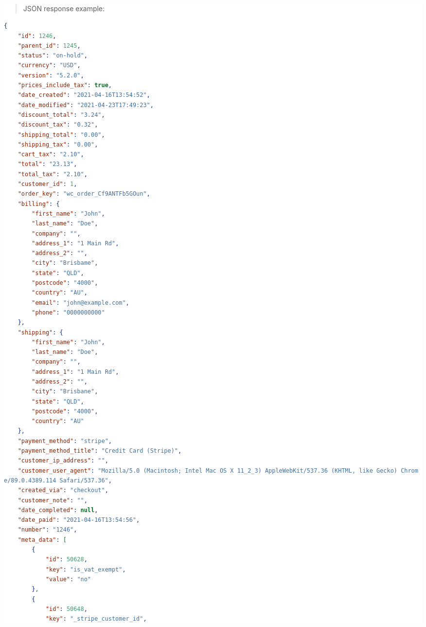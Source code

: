 > JSON response example:

```json
{
    "id": 1246,
    "parent_id": 1245,
    "status": "on-hold",
    "currency": "USD",
    "version": "5.2.0",
    "prices_include_tax": true,
    "date_created": "2021-04-16T13:54:52",
    "date_modified": "2021-04-23T17:49:23",
    "discount_total": "3.24",
    "discount_tax": "0.32",
    "shipping_total": "0.00",
    "shipping_tax": "0.00",
    "cart_tax": "2.10",
    "total": "23.13",
    "total_tax": "2.10",
    "customer_id": 1,
    "order_key": "wc_order_Cf9ANTFb5GOun",
    "billing": {
        "first_name": "John",
        "last_name": "Doe",
        "company": "",
        "address_1": "1 Main Rd",
        "address_2": "",
        "city": "Brisbame",
        "state": "QLD",
        "postcode": "4000",
        "country": "AU",
        "email": "john@example.com",
        "phone": "0000000000"
    },
    "shipping": {
        "first_name": "John",
        "last_name": "Doe",
        "company": "",
        "address_1": "1 Main Rd",
        "address_2": "",
        "city": "Brisbane",
        "state": "QLD",
        "postcode": "4000",
        "country": "AU"
    },
    "payment_method": "stripe",
    "payment_method_title": "Credit Card (Stripe)",
    "customer_ip_address": "",
    "customer_user_agent": "Mozilla/5.0 (Macintosh; Intel Mac OS X 11_2_3) AppleWebKit/537.36 (KHTML, like Gecko) Chrome/89.0.4389.114 Safari/537.36",
    "created_via": "checkout",
    "customer_note": "",
    "date_completed": null,
    "date_paid": "2021-04-16T13:54:56",
    "number": "1246",
    "meta_data": [
        {
            "id": 50628,
            "key": "is_vat_exempt",
            "value": "no"
        },
        {
            "id": 50648,
            "key": "_stripe_customer_id",
```